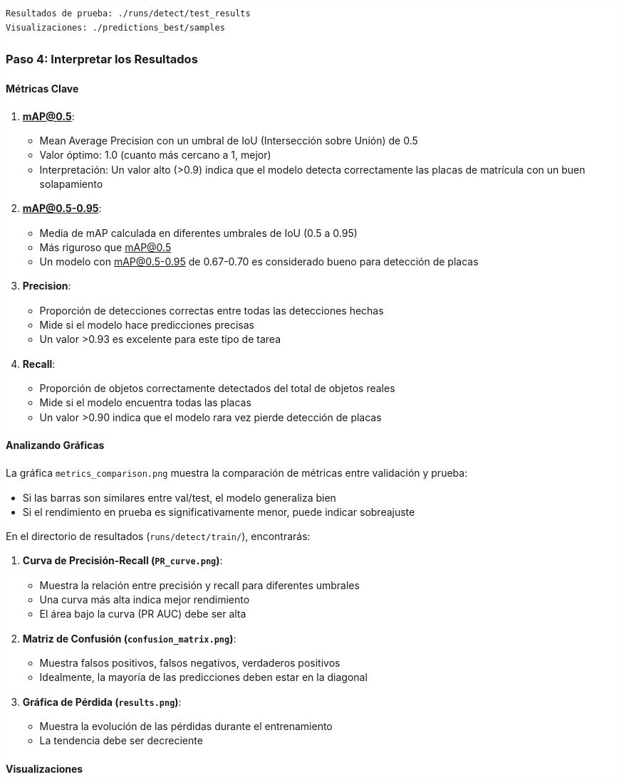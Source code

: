 ```
Resultados de prueba: ./runs/detect/test_results
Visualizaciones: ./predictions_best/samples
```

### Paso 4: Interpretar los Resultados

#### Métricas Clave

1. **mAP@0.5**:

   - Mean Average Precision con un umbral de IoU (Intersección sobre Unión) de 0.5
   - Valor óptimo: 1.0 (cuanto más cercano a 1, mejor)
   - Interpretación: Un valor alto (>0.9) indica que el modelo detecta correctamente las placas de matrícula con un buen solapamiento

2. **mAP@0.5-0.95**:

   - Media de mAP calculada en diferentes umbrales de IoU (0.5 a 0.95)
   - Más riguroso que mAP@0.5
   - Un modelo con mAP@0.5-0.95 de 0.67-0.70 es considerado bueno para detección de placas

3. **Precision**:

   - Proporción de detecciones correctas entre todas las detecciones hechas
   - Mide si el modelo hace predicciones precisas
   - Un valor >0.93 es excelente para este tipo de tarea

4. **Recall**:
   - Proporción de objetos correctamente detectados del total de objetos reales
   - Mide si el modelo encuentra todas las placas
   - Un valor >0.90 indica que el modelo rara vez pierde detección de placas

#### Analizando Gráficas

La gráfica `metrics_comparison.png` muestra la comparación de métricas entre validación y prueba:

- Si las barras son similares entre val/test, el modelo generaliza bien
- Si el rendimiento en prueba es significativamente menor, puede indicar sobreajuste

En el directorio de resultados (`runs/detect/train/`), encontrarás:

1. **Curva de Precisión-Recall (`PR_curve.png`)**:

   - Muestra la relación entre precisión y recall para diferentes umbrales
   - Una curva más alta indica mejor rendimiento
   - El área bajo la curva (PR AUC) debe ser alta

2. **Matriz de Confusión (`confusion_matrix.png`)**:

   - Muestra falsos positivos, falsos negativos, verdaderos positivos
   - Idealmente, la mayoría de las predicciones deben estar en la diagonal

3. **Gráfica de Pérdida (`results.png`)**:
   - Muestra la evolución de las pérdidas durante el entrenamiento
   - La tendencia debe ser decreciente

#### Visualizaciones
